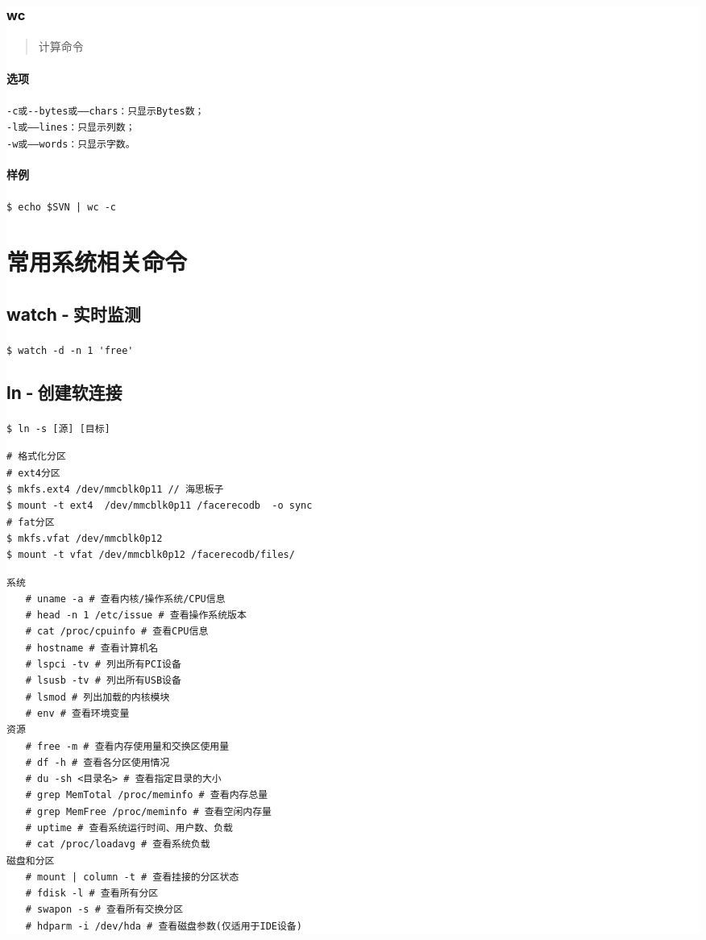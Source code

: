### wc

> 计算命令

#### 选项

```shell
-c或--bytes或——chars：只显示Bytes数；
-l或——lines：只显示列数；
-w或——words：只显示字数。
```

#### 样例

```shell
$ echo $SVN | wc -c
```



# 常用系统相关命令

## watch - 实时监测

```shell
$ watch -d -n 1 'free'
```

## ln - 创建软连接

```shell
$ ln -s [源] [目标]
```

```shell
# 格式化分区
# ext4分区
$ mkfs.ext4 /dev/mmcblk0p11 // 海思板子
$ mount -t ext4  /dev/mmcblk0p11 /facerecodb  -o sync
# fat分区
$ mkfs.vfat /dev/mmcblk0p12
$ mount -t vfat /dev/mmcblk0p12 /facerecodb/files/
```

```shell
系统
　　# uname -a # 查看内核/操作系统/CPU信息
　　# head -n 1 /etc/issue # 查看操作系统版本
　　# cat /proc/cpuinfo # 查看CPU信息
　　# hostname # 查看计算机名
　　# lspci -tv # 列出所有PCI设备
　　# lsusb -tv # 列出所有USB设备
　　# lsmod # 列出加载的内核模块
　　# env # 查看环境变量
资源
　　# free -m # 查看内存使用量和交换区使用量
　　# df -h # 查看各分区使用情况
　　# du -sh <目录名> # 查看指定目录的大小
　　# grep MemTotal /proc/meminfo # 查看内存总量
　　# grep MemFree /proc/meminfo # 查看空闲内存量
　　# uptime # 查看系统运行时间、用户数、负载
　　# cat /proc/loadavg # 查看系统负载
磁盘和分区
　　# mount | column -t # 查看挂接的分区状态
　　# fdisk -l # 查看所有分区
　　# swapon -s # 查看所有交换分区
　　# hdparm -i /dev/hda # 查看磁盘参数(仅适用于IDE设备)
```